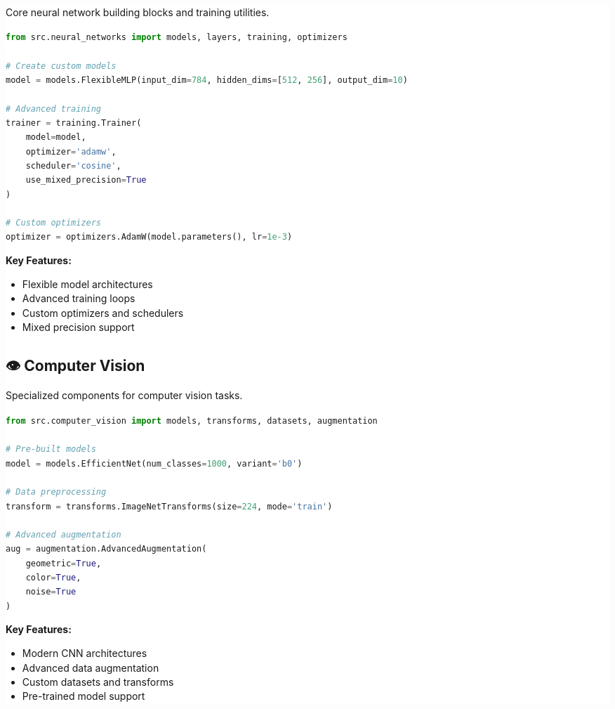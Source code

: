 Core neural network building blocks and training utilities.

```python
from src.neural_networks import models, layers, training, optimizers

# Create custom models
model = models.FlexibleMLP(input_dim=784, hidden_dims=[512, 256], output_dim=10)

# Advanced training
trainer = training.Trainer(
    model=model,
    optimizer='adamw',
    scheduler='cosine',
    use_mixed_precision=True
)

# Custom optimizers
optimizer = optimizers.AdamW(model.parameters(), lr=1e-3)
```

**Key Features:**

- Flexible model architectures
- Advanced training loops
- Custom optimizers and schedulers
- Mixed precision support

## 👁️ Computer Vision

Specialized components for computer vision tasks.

```python
from src.computer_vision import models, transforms, datasets, augmentation

# Pre-built models
model = models.EfficientNet(num_classes=1000, variant='b0')

# Data preprocessing
transform = transforms.ImageNetTransforms(size=224, mode='train')

# Advanced augmentation
aug = augmentation.AdvancedAugmentation(
    geometric=True,
    color=True,
    noise=True
)
```

**Key Features:**

- Modern CNN architectures
- Advanced data augmentation
- Custom datasets and transforms
- Pre-trained model support

